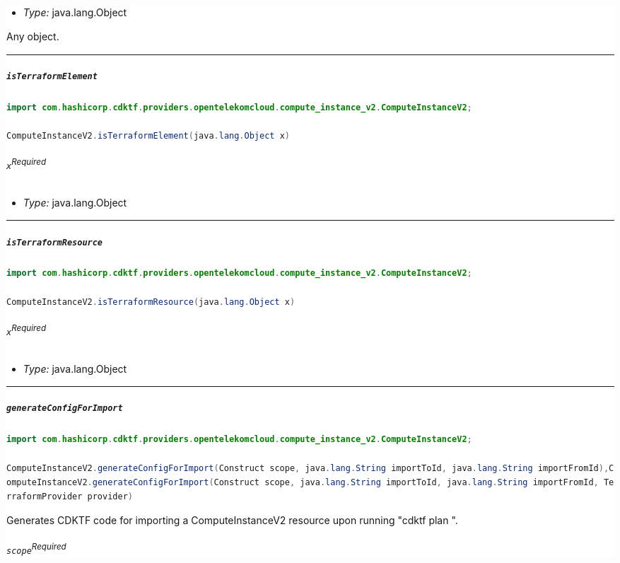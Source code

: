 - *Type:* java.lang.Object

Any object.

---

##### `isTerraformElement` <a name="isTerraformElement" id="@cdktf/provider-opentelekomcloud.computeInstanceV2.ComputeInstanceV2.isTerraformElement"></a>

```java
import com.hashicorp.cdktf.providers.opentelekomcloud.compute_instance_v2.ComputeInstanceV2;

ComputeInstanceV2.isTerraformElement(java.lang.Object x)
```

###### `x`<sup>Required</sup> <a name="x" id="@cdktf/provider-opentelekomcloud.computeInstanceV2.ComputeInstanceV2.isTerraformElement.parameter.x"></a>

- *Type:* java.lang.Object

---

##### `isTerraformResource` <a name="isTerraformResource" id="@cdktf/provider-opentelekomcloud.computeInstanceV2.ComputeInstanceV2.isTerraformResource"></a>

```java
import com.hashicorp.cdktf.providers.opentelekomcloud.compute_instance_v2.ComputeInstanceV2;

ComputeInstanceV2.isTerraformResource(java.lang.Object x)
```

###### `x`<sup>Required</sup> <a name="x" id="@cdktf/provider-opentelekomcloud.computeInstanceV2.ComputeInstanceV2.isTerraformResource.parameter.x"></a>

- *Type:* java.lang.Object

---

##### `generateConfigForImport` <a name="generateConfigForImport" id="@cdktf/provider-opentelekomcloud.computeInstanceV2.ComputeInstanceV2.generateConfigForImport"></a>

```java
import com.hashicorp.cdktf.providers.opentelekomcloud.compute_instance_v2.ComputeInstanceV2;

ComputeInstanceV2.generateConfigForImport(Construct scope, java.lang.String importToId, java.lang.String importFromId),ComputeInstanceV2.generateConfigForImport(Construct scope, java.lang.String importToId, java.lang.String importFromId, TerraformProvider provider)
```

Generates CDKTF code for importing a ComputeInstanceV2 resource upon running "cdktf plan <stack-name>".

###### `scope`<sup>Required</sup> <a name="scope" id="@cdktf/provider-opentelekomcloud.computeInstanceV2.ComputeInstanceV2.generateConfigForImport.parameter.scope"></a>

